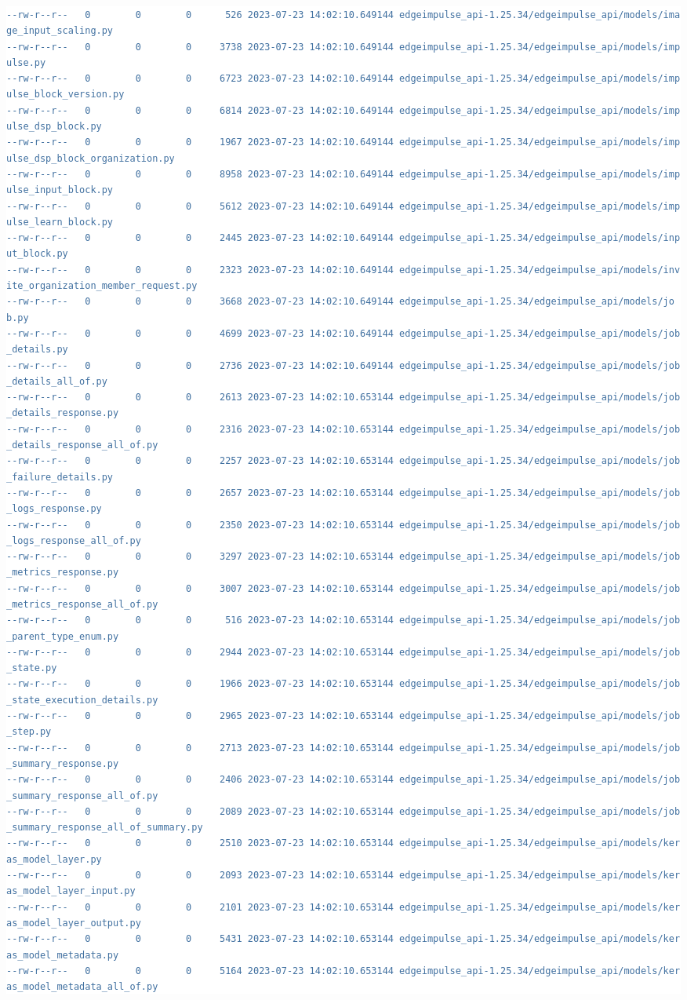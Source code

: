 ```diff
--rw-r--r--   0        0        0      526 2023-07-23 14:02:10.649144 edgeimpulse_api-1.25.34/edgeimpulse_api/models/image_input_scaling.py
--rw-r--r--   0        0        0     3738 2023-07-23 14:02:10.649144 edgeimpulse_api-1.25.34/edgeimpulse_api/models/impulse.py
--rw-r--r--   0        0        0     6723 2023-07-23 14:02:10.649144 edgeimpulse_api-1.25.34/edgeimpulse_api/models/impulse_block_version.py
--rw-r--r--   0        0        0     6814 2023-07-23 14:02:10.649144 edgeimpulse_api-1.25.34/edgeimpulse_api/models/impulse_dsp_block.py
--rw-r--r--   0        0        0     1967 2023-07-23 14:02:10.649144 edgeimpulse_api-1.25.34/edgeimpulse_api/models/impulse_dsp_block_organization.py
--rw-r--r--   0        0        0     8958 2023-07-23 14:02:10.649144 edgeimpulse_api-1.25.34/edgeimpulse_api/models/impulse_input_block.py
--rw-r--r--   0        0        0     5612 2023-07-23 14:02:10.649144 edgeimpulse_api-1.25.34/edgeimpulse_api/models/impulse_learn_block.py
--rw-r--r--   0        0        0     2445 2023-07-23 14:02:10.649144 edgeimpulse_api-1.25.34/edgeimpulse_api/models/input_block.py
--rw-r--r--   0        0        0     2323 2023-07-23 14:02:10.649144 edgeimpulse_api-1.25.34/edgeimpulse_api/models/invite_organization_member_request.py
--rw-r--r--   0        0        0     3668 2023-07-23 14:02:10.649144 edgeimpulse_api-1.25.34/edgeimpulse_api/models/job.py
--rw-r--r--   0        0        0     4699 2023-07-23 14:02:10.649144 edgeimpulse_api-1.25.34/edgeimpulse_api/models/job_details.py
--rw-r--r--   0        0        0     2736 2023-07-23 14:02:10.649144 edgeimpulse_api-1.25.34/edgeimpulse_api/models/job_details_all_of.py
--rw-r--r--   0        0        0     2613 2023-07-23 14:02:10.653144 edgeimpulse_api-1.25.34/edgeimpulse_api/models/job_details_response.py
--rw-r--r--   0        0        0     2316 2023-07-23 14:02:10.653144 edgeimpulse_api-1.25.34/edgeimpulse_api/models/job_details_response_all_of.py
--rw-r--r--   0        0        0     2257 2023-07-23 14:02:10.653144 edgeimpulse_api-1.25.34/edgeimpulse_api/models/job_failure_details.py
--rw-r--r--   0        0        0     2657 2023-07-23 14:02:10.653144 edgeimpulse_api-1.25.34/edgeimpulse_api/models/job_logs_response.py
--rw-r--r--   0        0        0     2350 2023-07-23 14:02:10.653144 edgeimpulse_api-1.25.34/edgeimpulse_api/models/job_logs_response_all_of.py
--rw-r--r--   0        0        0     3297 2023-07-23 14:02:10.653144 edgeimpulse_api-1.25.34/edgeimpulse_api/models/job_metrics_response.py
--rw-r--r--   0        0        0     3007 2023-07-23 14:02:10.653144 edgeimpulse_api-1.25.34/edgeimpulse_api/models/job_metrics_response_all_of.py
--rw-r--r--   0        0        0      516 2023-07-23 14:02:10.653144 edgeimpulse_api-1.25.34/edgeimpulse_api/models/job_parent_type_enum.py
--rw-r--r--   0        0        0     2944 2023-07-23 14:02:10.653144 edgeimpulse_api-1.25.34/edgeimpulse_api/models/job_state.py
--rw-r--r--   0        0        0     1966 2023-07-23 14:02:10.653144 edgeimpulse_api-1.25.34/edgeimpulse_api/models/job_state_execution_details.py
--rw-r--r--   0        0        0     2965 2023-07-23 14:02:10.653144 edgeimpulse_api-1.25.34/edgeimpulse_api/models/job_step.py
--rw-r--r--   0        0        0     2713 2023-07-23 14:02:10.653144 edgeimpulse_api-1.25.34/edgeimpulse_api/models/job_summary_response.py
--rw-r--r--   0        0        0     2406 2023-07-23 14:02:10.653144 edgeimpulse_api-1.25.34/edgeimpulse_api/models/job_summary_response_all_of.py
--rw-r--r--   0        0        0     2089 2023-07-23 14:02:10.653144 edgeimpulse_api-1.25.34/edgeimpulse_api/models/job_summary_response_all_of_summary.py
--rw-r--r--   0        0        0     2510 2023-07-23 14:02:10.653144 edgeimpulse_api-1.25.34/edgeimpulse_api/models/keras_model_layer.py
--rw-r--r--   0        0        0     2093 2023-07-23 14:02:10.653144 edgeimpulse_api-1.25.34/edgeimpulse_api/models/keras_model_layer_input.py
--rw-r--r--   0        0        0     2101 2023-07-23 14:02:10.653144 edgeimpulse_api-1.25.34/edgeimpulse_api/models/keras_model_layer_output.py
--rw-r--r--   0        0        0     5431 2023-07-23 14:02:10.653144 edgeimpulse_api-1.25.34/edgeimpulse_api/models/keras_model_metadata.py
--rw-r--r--   0        0        0     5164 2023-07-23 14:02:10.653144 edgeimpulse_api-1.25.34/edgeimpulse_api/models/keras_model_metadata_all_of.py
```